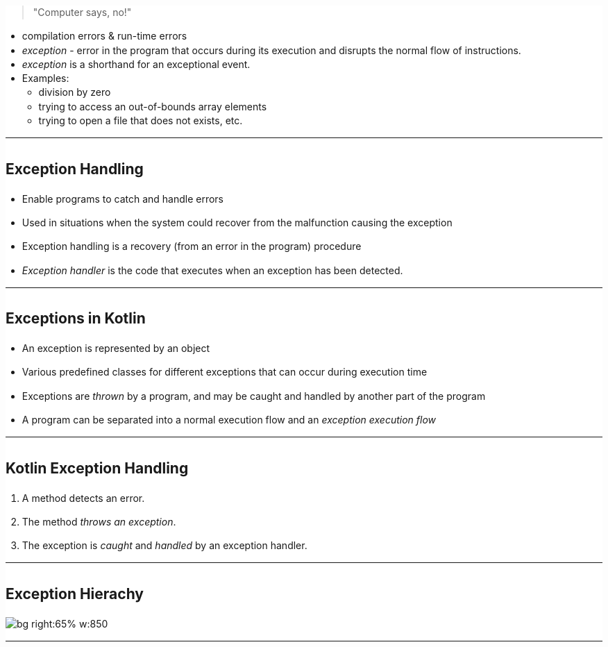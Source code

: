 >"Computer says, no!"

- compilation errors & run-time errors
- *exception* - error in the program that occurs 
   during its execution and disrupts the normal
   flow of instructions. 
- *exception* is a shorthand for an exceptional event. 
- Examples: 
  - division by zero
  - trying to access an out-of-bounds array elements
  - trying to open a file that does not exists, etc. 

--- 

## Exception Handling

- Enable programs to catch and handle errors

- Used in situations when the system could recover from the malfunction causing the exception

- Exception handling is a recovery (from an error in the program) procedure 

- *Exception handler* is the code that executes when an exception has been detected.

---

## Exceptions in Kotlin 

- An exception  is represented by an object

- Various predefined classes for different exceptions that can occur during execution time

- Exceptions are *thrown* by a program, and may be caught and handled by another part of the program

- A program can be separated into a normal execution flow and an *exception execution flow*

---

## Kotlin Exception Handling 

1. A method detects an error.
 
2. The method *throws an exception*.

3. The exception is *caught* and *handled* by an exception handler. 


---
## Exception Hierachy

![bg right:65% w:850](https://images.ctfassets.net/em6l9zw4tzag/7J8MLkqvpL8Id0TfkMlf4K/c7c353a4ce33adde8507060344f6867f/android-exception-handling-Screenshot_2022-10-08_at_3.43.58_PM.png)

---
